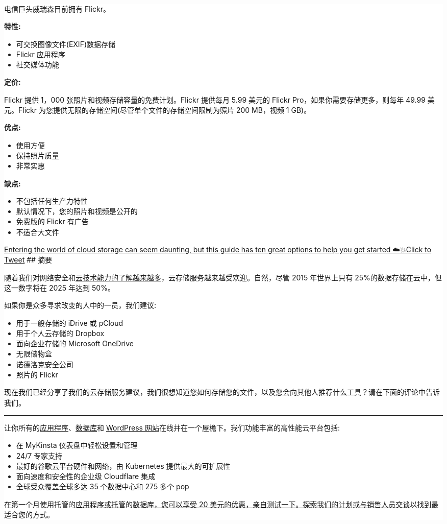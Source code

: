 </figure>

电信巨头威瑞森目前拥有 Flickr。

**特性:**

*   可交换图像文件(EXIF)数据存储
*   Flickr 应用程序
*   社交媒体功能

**定价:**

Flickr 提供 1，000 张照片和视频存储容量的免费计划。Flickr 提供每月 5.99 美元的 Flickr Pro，如果你需要存储更多，则每年 49.99 美元。Flickr 为您提供无限的存储空间(尽管单个文件的存储空间限制为照片 200 MB，视频 1 GB)。

**优点:**

*   使用方便
*   保持照片质量
*   非常实惠

**缺点:**

*   不包括任何生产力特性
*   默认情况下，您的照片和视频是公开的
*   免费版的 Flickr 有广告
*   不适合大文件

[Entering the world of cloud storage can seem daunting, but this guide has ten great options to help you get started ☁️💥Click to Tweet](https://twitter.com/intent/tweet?url=https%3A%2F%2Fkinsta.com%2Fblog%2Fbest-cloud-storage%2F&via=kinsta&text=Entering+the+world+of+cloud+storage+can+seem+daunting%2C+but+this+guide+has+ten+great+options+to+help+you+get+started+%E2%98%81%EF%B8%8F%F0%9F%92%A5&hashtags=CloudStorage%2CWebTips) <kinsta-advanced-cta language="en_US" type-int-post="112791" type-int-position="1">## 摘要

随着我们对网络安全和[云技术能力的了解越来越多](https://kinsta.com/blog/types-of-cloud-computing/)，云存储服务越来越受欢迎。自然，尽管 2015 年世界上只有 25%的数据存储在云中，但这一数字将在 2025 年达到 50%。

如果你是众多寻求改变的人中的一员，我们建议:

*   用于一般存储的 iDrive 或 pCloud
*   用于个人云存储的 Dropbox
*   面向企业存储的 Microsoft OneDrive
*   无限储物盒
*   诺德洛克安全公司
*   照片的 Flickr

现在我们已经分享了我们的云存储服务建议，我们很想知道您如何存储您的文件，以及您会向其他人推荐什么工具？请在下面的评论中告诉我们。

* * *

让你所有的[应用程序](https://kinsta.com/application-hosting/)、[数据库](https://kinsta.com/database-hosting/)和 [WordPress 网站](https://kinsta.com/wordpress-hosting/)在线并在一个屋檐下。我们功能丰富的高性能云平台包括:

*   在 MyKinsta 仪表盘中轻松设置和管理
*   24/7 专家支持
*   最好的谷歌云平台硬件和网络，由 Kubernetes 提供最大的可扩展性
*   面向速度和安全性的企业级 Cloudflare 集成
*   全球受众覆盖全球多达 35 个数据中心和 275 多个 pop

在第一个月使用托管的[应用程序或托管](https://kinsta.com/application-hosting/)的[数据库，您可以享受 20 美元的优惠，亲自测试一下。探索我们的](https://kinsta.com/database-hosting/)[计划](https://kinsta.com/plans/)或[与销售人员交谈](https://kinsta.com/contact-us/)以找到最适合您的方式。</kinsta-advanced-cta></kinsta-advanced-cta></kinsta-auto-toc>